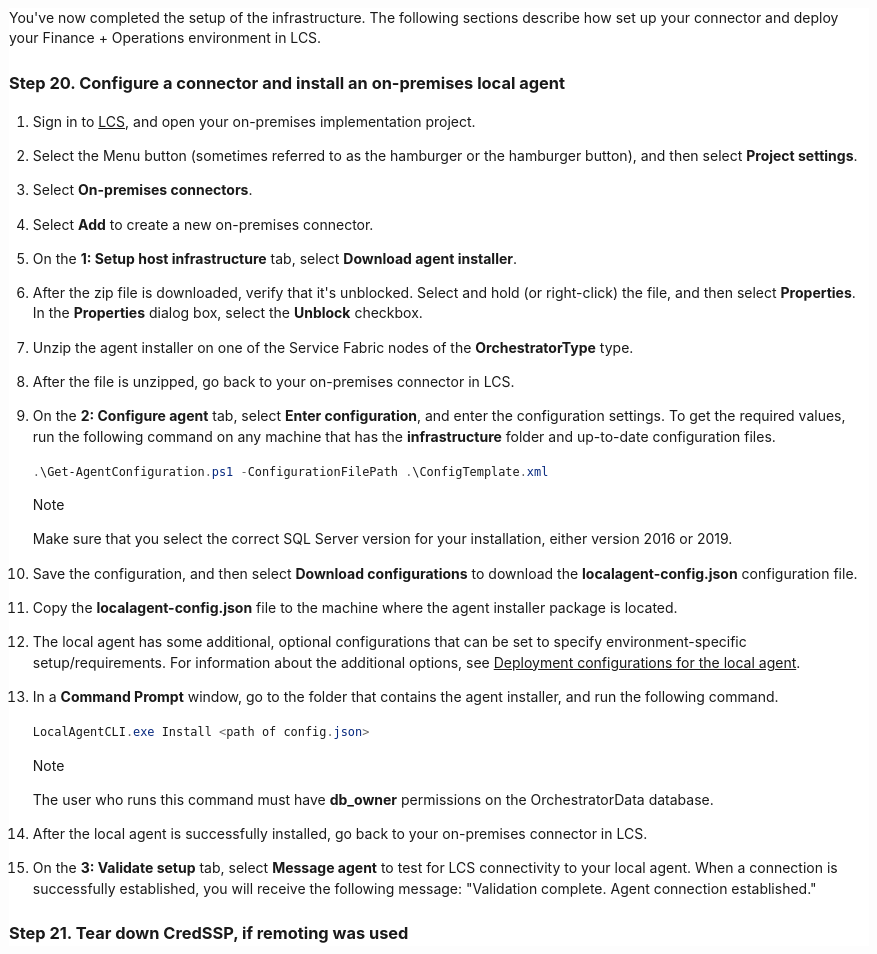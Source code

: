 You've now completed the setup of the infrastructure. The following sections describe how set up your connector and deploy your Finance + Operations environment in LCS.

### <a name="configureconnector"></a>Step 20. Configure a connector and install an on-premises local agent

1. Sign in to [LCS](https://lcs.dynamics.com/), and open your on-premises implementation project.
2. Select the Menu button (sometimes referred to as the hamburger or the hamburger button), and then select **Project settings**.
3. Select **On-premises connectors**.
4. Select **Add** to create a new on-premises connector. 
5. On the **1: Setup host infrastructure** tab, select **Download agent installer**.
6. After the zip file is downloaded, verify that it's unblocked. Select and hold (or right-click) the file, and then select **Properties**. In the **Properties** dialog box, select the **Unblock** checkbox.
7. Unzip the agent installer on one of the Service Fabric nodes of the **OrchestratorType** type.
8. After the file is unzipped, go back to your on-premises connector in LCS.
9. On the **2: Configure agent** tab, select **Enter configuration**, and enter the configuration settings. To get the required values, run the following command on any machine that has the **infrastructure** folder and up-to-date configuration files.

    ```powershell
    .\Get-AgentConfiguration.ps1 -ConfigurationFilePath .\ConfigTemplate.xml
    ```

    > [!NOTE]
    > Make sure that you select the correct SQL Server version for your installation, either version 2016 or 2019.

10. Save the configuration, and then select **Download configurations** to download the **localagent-config.json** configuration file.
11. Copy the **localagent-config.json** file to the machine where the agent installer package is located.
12. The local agent has some additional, optional configurations that can be set to specify environment-specific setup/requirements. For information about the additional options, see [Deployment configurations for the local agent](./onprem-localagent-options.md). 
13. In a **Command Prompt** window, go to the folder that contains the agent installer, and run the following command.

    ```powershell
    LocalAgentCLI.exe Install <path of config.json>
    ```

    > [!NOTE]
    > The user who runs this command must have **db\_owner** permissions on the OrchestratorData database.

14. After the local agent is successfully installed, go back to your on-premises connector in LCS.
15. On the **3: Validate setup** tab, select **Message agent** to test for LCS connectivity to your local agent. When a connection is successfully established, you will receive the following message: "Validation complete. Agent connection established."

### <a name="teardowncredssp"></a>Step 21. Tear down CredSSP, if remoting was used
